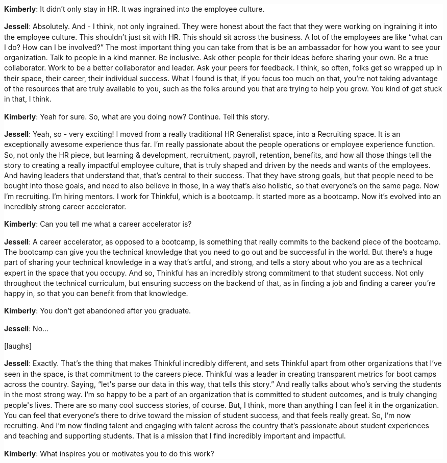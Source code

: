 **Kimberly**: It didn’t only stay in HR. It was ingrained into the employee culture.

**Jessell**: Absolutely. And - I think, not only ingrained. They were honest about the fact that they were working on ingraining it into the employee culture. This shouldn’t just sit with HR. This should sit across the business. A lot of the employees are like “what can I do? How can I be involved?” The most important thing you can take from that is be an ambassador for how you want to see your organization. Talk to people in a kind manner. Be inclusive. Ask other people for their ideas before sharing your own. Be a true collaborator. Work to be a better collaborator and leader. Ask your peers for feedback. I think, so often, folks get so wrapped up in their space, their career, their individual success. What I found is that, if you focus too much on that, you’re not taking advantage of the resources that are truly available to you, such as the folks around you that are trying to help you grow. You kind of get stuck in that, I think.

**Kimberly**: Yeah for sure. So, what are you doing now? Continue. Tell this story.

**Jessell**: Yeah, so - very exciting! I moved from a really traditional HR Generalist space, into a Recruiting space. It is an exceptionally awesome experience thus far. I’m really passionate about the people operations or employee experience function. So, not only the HR piece, but learning & development, recruitment, payroll, retention, benefits, and how all those things tell the story to creating a really impactful employee culture, that is truly shaped and driven by the needs and wants of the employees. And having leaders that understand that, that’s central to their success. That they have strong goals, but that people need to be bought into those goals, and need to also believe in those, in a way that’s also holistic, so that everyone’s on the same page. Now I’m recruiting. I’m hiring mentors. I work for Thinkful, which is a bootcamp. It started more as a bootcamp. Now it’s evolved into an incredibly strong career accelerator. 

**Kimberly**: Can you tell me what a career accelerator is? 

**Jessell**: A career accelerator, as opposed to a bootcamp, is something that really commits to the backend piece of the bootcamp. The bootcamp can give you the technical knowledge that you need to go out and be successful in the world. But there’s a huge part of sharing your technical knowledge in a way that’s artful, and strong, and tells a story about who you are as a technical expert in the space that you occupy. And so, Thinkful has an incredibly strong commitment to that student success. Not only throughout the technical curriculum, but ensuring success on the backend of that, as in finding a job and finding a career you’re happy in, so that you can benefit from that knowledge.

**Kimberly**: You don’t get abandoned after you graduate.

**Jessell**: No…

[laughs]

**Jessell**: Exactly. That’s the thing that makes Thinkful incredibly different, and sets Thinkful apart from other organizations that I’ve seen in the space, is that commitment to the careers piece. Thinkful was a leader in creating transparent metrics for boot camps across the country. Saying, “let's parse our data in this way, that tells this story.” And really talks about who’s serving the students in the most strong way. I’m so happy to be a part of an organization that is committed to student outcomes, and is truly changing people's lives. There are so many cool success stories, of course. But, I think, more than anything I can feel it in the organization. You can feel that everyone’s there to drive toward the mission of student success, and that feels really great.
So, I’m now recruiting. And I’m now finding talent and engaging with talent across the country that’s passionate about student experiences and teaching and supporting students. That is a mission that I find incredibly important and impactful.

**Kimberly**: What inspires you or motivates you to do this work? 
